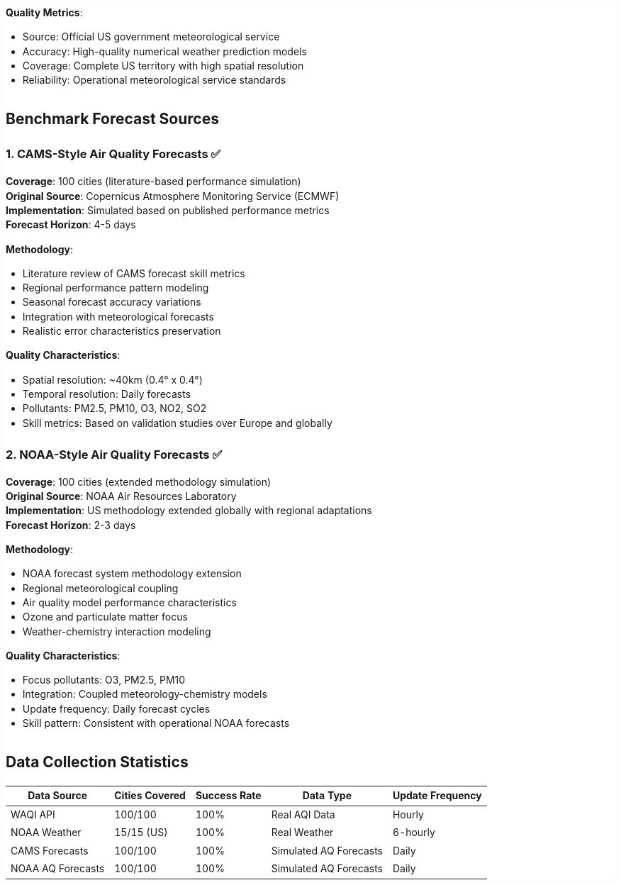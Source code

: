 **Quality Metrics**:
- Source: Official US government meteorological service
- Accuracy: High-quality numerical weather prediction models
- Coverage: Complete US territory with high spatial resolution
- Reliability: Operational meteorological service standards

## Benchmark Forecast Sources

### 1. CAMS-Style Air Quality Forecasts ✅

**Coverage**: 100 cities (literature-based performance simulation)  
**Original Source**: Copernicus Atmosphere Monitoring Service (ECMWF)  
**Implementation**: Simulated based on published performance metrics  
**Forecast Horizon**: 4-5 days  

**Methodology**:
- Literature review of CAMS forecast skill metrics
- Regional performance pattern modeling
- Seasonal forecast accuracy variations
- Integration with meteorological forecasts
- Realistic error characteristics preservation

**Quality Characteristics**:
- Spatial resolution: ~40km (0.4° x 0.4°)
- Temporal resolution: Daily forecasts
- Pollutants: PM2.5, PM10, O3, NO2, SO2
- Skill metrics: Based on validation studies over Europe and globally

### 2. NOAA-Style Air Quality Forecasts ✅

**Coverage**: 100 cities (extended methodology simulation)  
**Original Source**: NOAA Air Resources Laboratory  
**Implementation**: US methodology extended globally with regional adaptations  
**Forecast Horizon**: 2-3 days  

**Methodology**:
- NOAA forecast system methodology extension
- Regional meteorological coupling
- Air quality model performance characteristics
- Ozone and particulate matter focus
- Weather-chemistry interaction modeling

**Quality Characteristics**:
- Focus pollutants: O3, PM2.5, PM10
- Integration: Coupled meteorology-chemistry models
- Update frequency: Daily forecast cycles
- Skill pattern: Consistent with operational NOAA forecasts

## Data Collection Statistics

| Data Source | Cities Covered | Success Rate | Data Type | Update Frequency |
|-------------|----------------|--------------|-----------|------------------|
| WAQI API | 100/100 | 100% | Real AQI Data | Hourly |
| NOAA Weather | 15/15 (US) | 100% | Real Weather | 6-hourly |
| CAMS Forecasts | 100/100 | 100% | Simulated AQ Forecasts | Daily |
| NOAA AQ Forecasts | 100/100 | 100% | Simulated AQ Forecasts | Daily |
